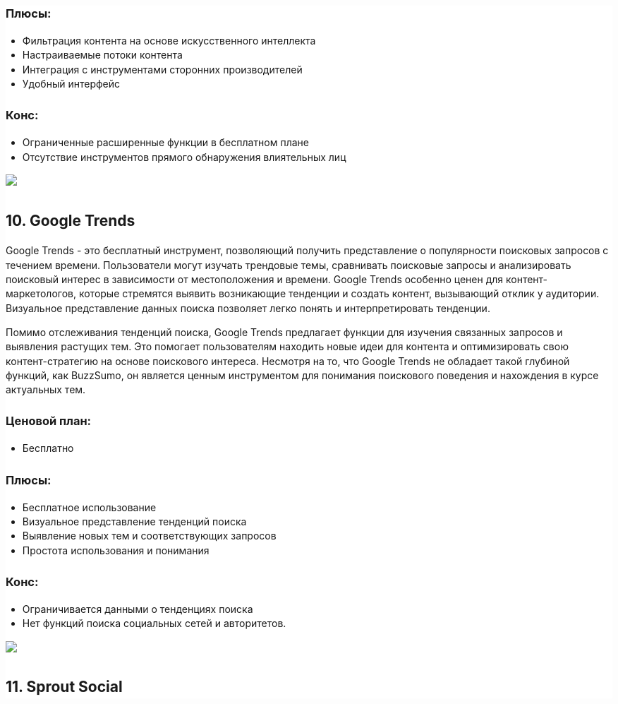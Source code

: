 <img height="0" width="0" src="https://imp.pxf.io/i/5597632/1982459/22993" style="position:absolute;visibility:hidden;" border="0" />


### Плюсы:

* Фильтрация контента на основе искусственного интеллекта
* Настраиваемые потоки контента
* Интеграция с инструментами сторонних производителей
* Удобный интерфейс

### Конс:

* Ограниченные расширенные функции в бесплатном плане
* Отсутствие инструментов прямого обнаружения влиятельных лиц

![](https://www.link-assistant.com/articles/wp-content/uploads/2024/07/Google-Trends-1024x512.webp)

## 10\. Google Trends

Google Trends - это бесплатный инструмент, позволяющий получить представление о популярности поисковых запросов с течением времени. Пользователи могут изучать трендовые темы, сравнивать поисковые запросы и анализировать поисковый интерес в зависимости от местоположения и времени. Google Trends особенно ценен для контент-маркетологов, которые стремятся выявить возникающие тенденции и создать контент, вызывающий отклик у аудитории. Визуальное представление данных поиска позволяет легко понять и интерпретировать тенденции.

Помимо отслеживания тенденций поиска, Google Trends предлагает функции для изучения связанных запросов и выявления растущих тем. Это помогает пользователям находить новые идеи для контента и оптимизировать свою контент-стратегию на основе поискового интереса. Несмотря на то, что Google Trends не обладает такой глубиной функций, как BuzzSumo, он является ценным инструментом для понимания поискового поведения и нахождения в курсе актуальных тем.

### Ценовой план:

* Бесплатно

### Плюсы:

* Бесплатное использование
* Визуальное представление тенденций поиска
* Выявление новых тем и соответствующих запросов
* Простота использования и понимания

### Конс:

* Ограничивается данными о тенденциях поиска
* Нет функций поиска социальных сетей и авторитетов.

![](https://www.link-assistant.com/articles/wp-content/uploads/2024/08/Sprout-Social.png)

## 11\. Sprout Social
